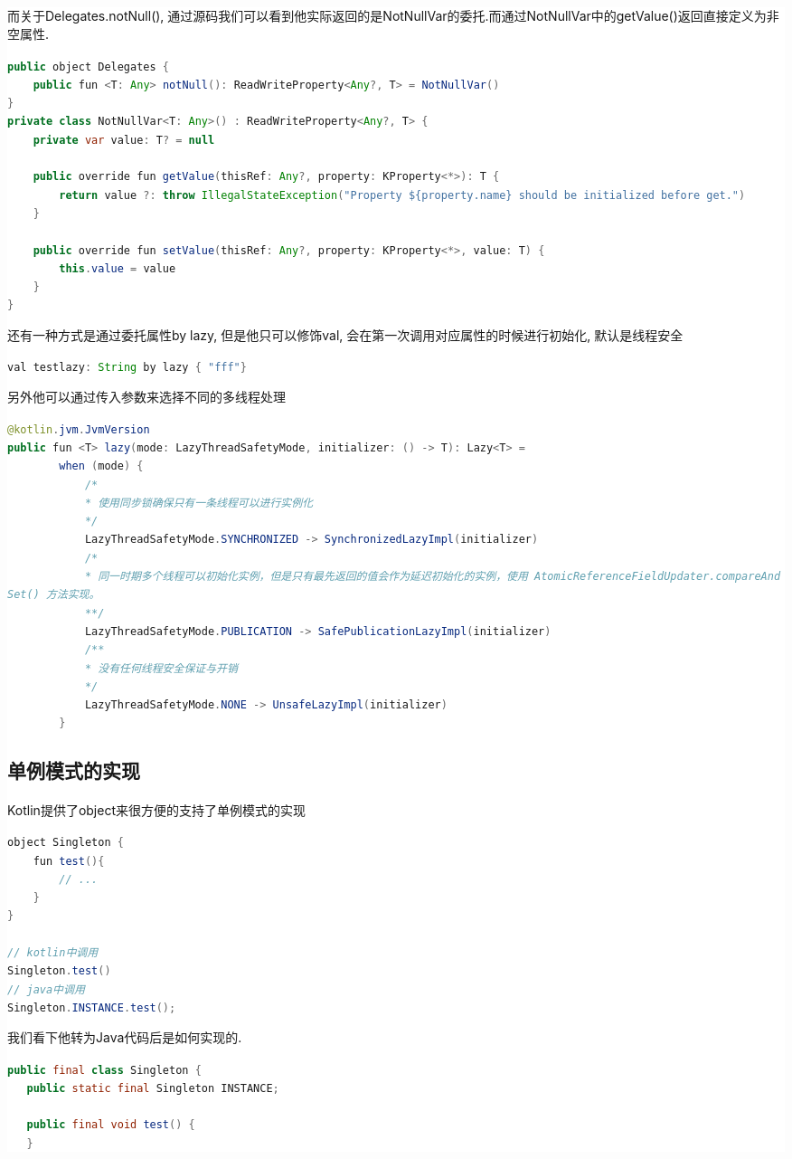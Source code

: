 而关于Delegates.notNull(), 通过源码我们可以看到他实际返回的是NotNullVar的委托.而通过NotNullVar中的getValue()返回直接定义为非空属性.
```java
public object Delegates {
    public fun <T: Any> notNull(): ReadWriteProperty<Any?, T> = NotNullVar()
}
private class NotNullVar<T: Any>() : ReadWriteProperty<Any?, T> {
    private var value: T? = null

    public override fun getValue(thisRef: Any?, property: KProperty<*>): T {
        return value ?: throw IllegalStateException("Property ${property.name} should be initialized before get.")
    }

    public override fun setValue(thisRef: Any?, property: KProperty<*>, value: T) {
        this.value = value
    }
}
```
还有一种方式是通过委托属性by lazy, 但是他只可以修饰val, 会在第一次调用对应属性的时候进行初始化, 默认是线程安全
```java
val testlazy: String by lazy { "fff"}
```
另外他可以通过传入参数来选择不同的多线程处理
```java
@kotlin.jvm.JvmVersion
public fun <T> lazy(mode: LazyThreadSafetyMode, initializer: () -> T): Lazy<T> =
        when (mode) {
            /*
            * 使用同步锁确保只有一条线程可以进行实例化
            */
            LazyThreadSafetyMode.SYNCHRONIZED -> SynchronizedLazyImpl(initializer)
            /*
            * 同一时期多个线程可以初始化实例，但是只有最先返回的值会作为延迟初始化的实例，使用 AtomicReferenceFieldUpdater.compareAndSet() 方法实现。
            **/
            LazyThreadSafetyMode.PUBLICATION -> SafePublicationLazyImpl(initializer)
            /**
            * 没有任何线程安全保证与开销
            */
            LazyThreadSafetyMode.NONE -> UnsafeLazyImpl(initializer)
        }
```
## 单例模式的实现

Kotlin提供了object来很方便的支持了单例模式的实现
```java
object Singleton {
    fun test(){
        // ...
    }
}

// kotlin中调用
Singleton.test()
// java中调用
Singleton.INSTANCE.test();
```
我们看下他转为Java代码后是如何实现的.
```java
public final class Singleton {
   public static final Singleton INSTANCE;

   public final void test() {
   }

```